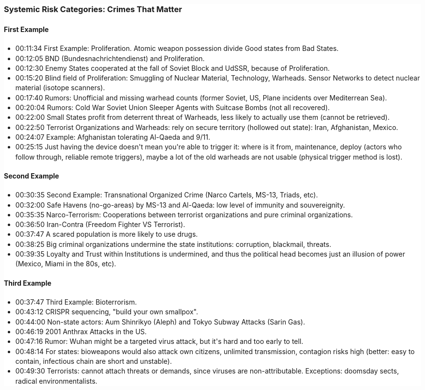 ### Systemic Risk Categories: Crimes That Matter

#### First Example

-   00:11:34 First Example: Proliferation. Atomic weapon possession
    divide Good states from Bad States.
-   00:12:05 BND (Bundesnachrichtendienst) and Proliferation.
-   00:12:30 Enemy States cooperated at the fall of Soviet Block and
    UdSSR, because of Proliferation.
-   00:15:20 Blind field of Proliferation: Smuggling of Nuclear
    Material, Technology, Warheads. Sensor Networks to detect nuclear
    material (isotope scanners).
-   00:17:40 Rumors: Unofficial and missing warhead counts (former
    Soviet, US, Plane incidents over Mediterrean Sea).
-   00:20:04 Rumors: Cold War Soviet Union Sleeper Agents with Suitcase
    Bombs (not all recovered).
-   00:22:00 Small States profit from deterrent threat of Warheads, less
    likely to actually use them (cannot be retrieved).
-   00:22:50 Terrorist Organizations and Warheads: rely on secure
    territory (hollowed out state): Iran, Afghanistan, Mexico.
-   00:24:07 Example: Afghanistan tolerating Al-Qaeda and 9/11.
-   00:25:15 Just having the device doesn't mean you're able to trigger
    it: where is it from, maintenance, deploy (actors who follow
    through, reliable remote triggers), maybe a lot of the old warheads
    are not usable (physical trigger method is lost).

#### Second Example

-   00:30:35 Second Example: Transnational Organized Crime (Narco
    Cartels, MS-13, Triads, etc).
-   00:32:00 Safe Havens (no-go-areas) by MS-13 and Al-Qaeda: low level
    of immunity and souvereignity.
-   00:35:35 Narco-Terrorism: Cooperations between terrorist
    organizations and pure criminal organizations.
-   00:36:50 Iran-Contra (Freedom Fighter VS Terrorist).
-   00:37:47 A scared population is more likely to use drugs.
-   00:38:25 Big criminal organizations undermine the state
    institutions: corruption, blackmail, threats.
-   00:39:35 Loyalty and Trust within Institutions is undermined, and
    thus the political head becomes just an illusion of power (Mexico,
    Miami in the 80s, etc).

#### Third Example

-   00:37:47 Third Example: Bioterrorism.
-   00:43:12 CRISPR sequencing, "build your own smallpox".
-   00:44:00 Non-state actors: Aum Shinrikyo (Aleph) and Tokyo Subway
    Attacks (Sarin Gas).
-   00:46:19 2001 Anthrax Attacks in the US.
-   00:47:16 Rumor: Wuhan might be a targeted virus attack, but it's
    hard and too early to tell.
-   00:48:14 For states: bioweapons would also attack own citizens,
    unlimited transmission, contagion risks high (better: easy to
    contain, infectious chain are short and unstable).
-   00:49:30 Terrorists: cannot attach threats or demands, since viruses
    are non-attributable. Exceptions: doomsday sects, radical
    environmentalists.
